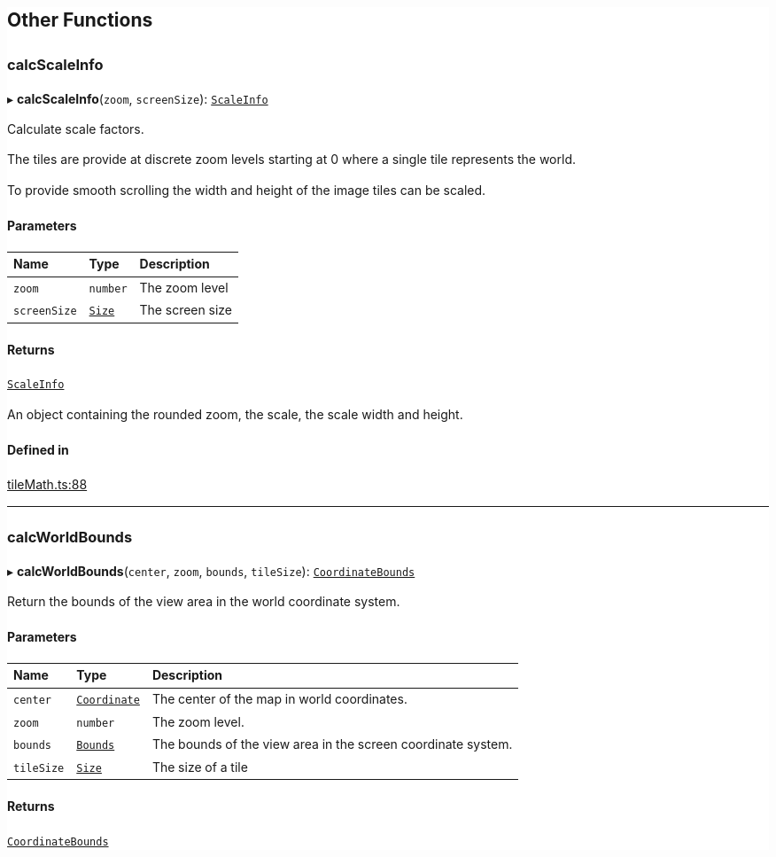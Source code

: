 ## Other Functions

### calcScaleInfo

▸ **calcScaleInfo**(`zoom`, `screenSize`): [`ScaleInfo`](interfaces/ScaleInfo.md)

Calculate scale factors.

The tiles are provide at discrete zoom levels starting at 0 where a single tile represents the world.

To provide smooth scrolling the width and height of the image tiles can be scaled.

#### Parameters

| Name | Type | Description |
| :------ | :------ | :------ |
| `zoom` | `number` | The zoom level |
| `screenSize` | [`Size`](interfaces/Size.md) | The screen size |

#### Returns

[`ScaleInfo`](interfaces/ScaleInfo.md)

An object containing the rounded zoom, the scale, the scale width and height.

#### Defined in

[tileMath.ts:88](https://github.com/rob-blackbourn/jetblack-map/blob/0ed4bc5/src/tileMath.ts#L88)

___

### calcWorldBounds

▸ **calcWorldBounds**(`center`, `zoom`, `bounds`, `tileSize`): [`CoordinateBounds`](interfaces/CoordinateBounds.md)

Return the bounds of the view area in the world coordinate system.

#### Parameters

| Name | Type | Description |
| :------ | :------ | :------ |
| `center` | [`Coordinate`](interfaces/Coordinate.md) | The center of the map in world coordinates. |
| `zoom` | `number` | The zoom level. |
| `bounds` | [`Bounds`](interfaces/Bounds.md) | The bounds of the view area in the screen coordinate system. |
| `tileSize` | [`Size`](interfaces/Size.md) | The size of a tile |

#### Returns

[`CoordinateBounds`](interfaces/CoordinateBounds.md)
